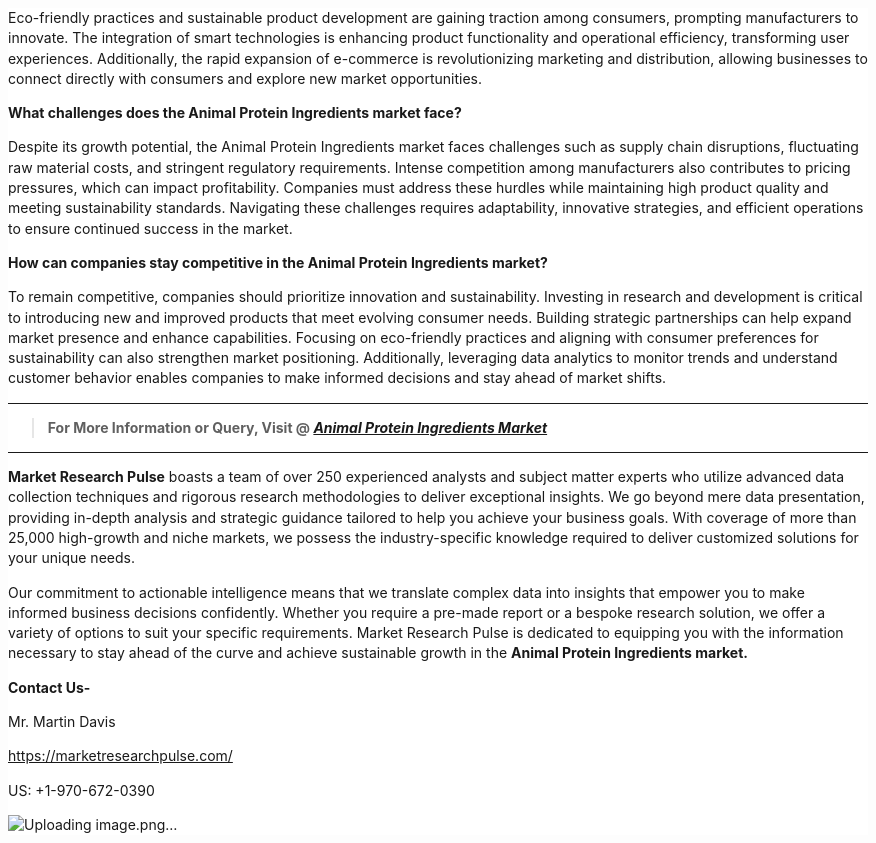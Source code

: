 Eco-friendly practices and sustainable product development are gaining traction among consumers, prompting manufacturers to innovate. The integration of smart technologies is enhancing product functionality and operational efficiency, transforming user experiences. Additionally, the rapid expansion of e-commerce is revolutionizing marketing and distribution, allowing businesses to connect directly with consumers and explore new market opportunities.</p><p><strong>What challenges does the Animal Protein Ingredients market face?</strong></p><p>Despite its growth potential, the Animal Protein Ingredients market faces challenges such as supply chain disruptions, fluctuating raw material costs, and stringent regulatory requirements. Intense competition among manufacturers also contributes to pricing pressures, which can impact profitability. Companies must address these hurdles while maintaining high product quality and meeting sustainability standards. Navigating these challenges requires adaptability, innovative strategies, and efficient operations to ensure continued success in the market.</p><p><strong>How can companies stay competitive in the Animal Protein Ingredients market?</strong></p><p>To remain competitive, companies should prioritize innovation and sustainability. Investing in research and development is critical to introducing new and improved products that meet evolving consumer needs. Building strategic partnerships can help expand market presence and enhance capabilities. Focusing on eco-friendly practices and aligning with consumer preferences for sustainability can also strengthen market positioning. Additionally, leveraging data analytics to monitor trends and understand customer behavior enables companies to make informed decisions and stay ahead of market shifts.</p><hr /><blockquote><p><strong>For More Information or Query, Visit @&nbsp;<em><a href="https://marketresearchpulse.com/report/65978/animal-protein-ingredients-market?utm_source=Linkedin&utm_medium=0117">Animal Protein Ingredients Market</a></em></strong></p></blockquote><hr /><p><strong>Market Research Pulse</strong> boasts a team of over 250 experienced analysts and subject matter experts who utilize advanced data collection techniques and rigorous research methodologies to deliver exceptional insights. We go beyond mere data presentation, providing in-depth analysis and strategic guidance tailored to help you achieve your business goals. With coverage of more than 25,000 high-growth and niche markets, we possess the industry-specific knowledge required to deliver customized solutions for your unique needs.</p><p>Our commitment to actionable intelligence means that we translate complex data into insights that empower you to make informed business decisions confidently. Whether you require a pre-made report or a bespoke research solution, we offer a variety of options to suit your specific requirements. Market Research Pulse is dedicated to equipping you with the information necessary to stay ahead of the curve and achieve sustainable growth in the <strong>Animal Protein Ingredients market.</strong></p><p><strong>Contact Us-</strong></p><p>Mr. Martin Davis</p><p>https://marketresearchpulse.com/</p><p>US: +1-970-672-0390</p>
![Uploading image.png…]()
